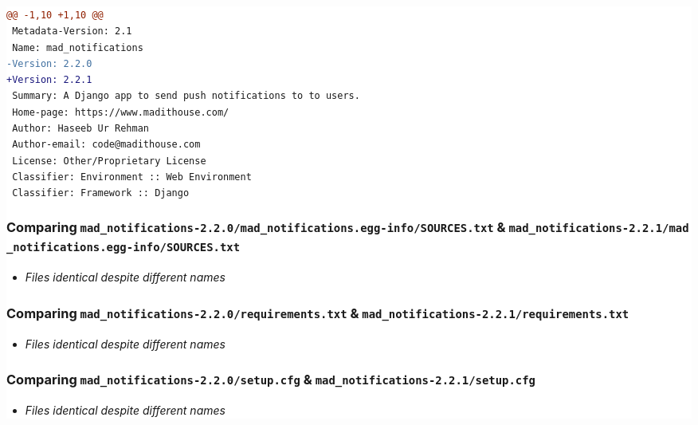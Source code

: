 ```diff
@@ -1,10 +1,10 @@
 Metadata-Version: 2.1
 Name: mad_notifications
-Version: 2.2.0
+Version: 2.2.1
 Summary: A Django app to send push notifications to to users.
 Home-page: https://www.madithouse.com/
 Author: Haseeb Ur Rehman
 Author-email: code@madithouse.com
 License: Other/Proprietary License
 Classifier: Environment :: Web Environment
 Classifier: Framework :: Django
```

### Comparing `mad_notifications-2.2.0/mad_notifications.egg-info/SOURCES.txt` & `mad_notifications-2.2.1/mad_notifications.egg-info/SOURCES.txt`

 * *Files identical despite different names*

### Comparing `mad_notifications-2.2.0/requirements.txt` & `mad_notifications-2.2.1/requirements.txt`

 * *Files identical despite different names*

### Comparing `mad_notifications-2.2.0/setup.cfg` & `mad_notifications-2.2.1/setup.cfg`

 * *Files identical despite different names*


